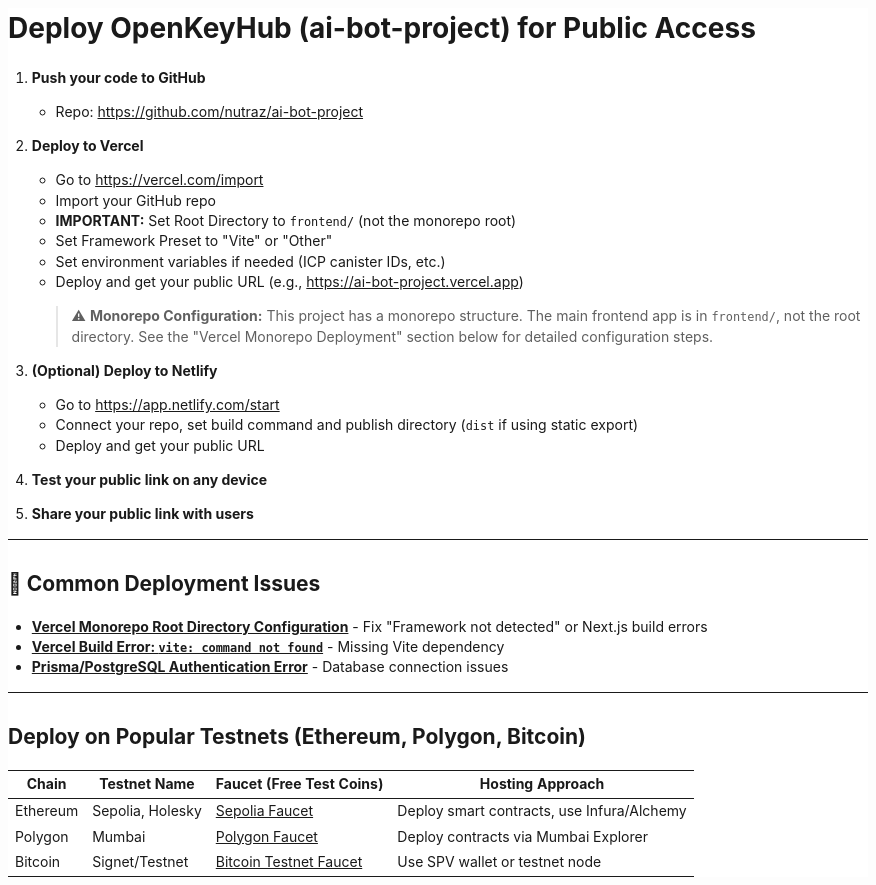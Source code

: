 



# Deploy OpenKeyHub (ai-bot-project) for Public Access

1. **Push your code to GitHub**

   - Repo: https://github.com/nutraz/ai-bot-project

2. **Deploy to Vercel**

   - Go to https://vercel.com/import
   - Import your GitHub repo
   - **IMPORTANT:** Set Root Directory to `frontend/` (not the monorepo root)
   - Set Framework Preset to "Vite" or "Other"
   - Set environment variables if needed (ICP canister IDs, etc.)
   - Deploy and get your public URL (e.g., https://ai-bot-project.vercel.app)
   
   > ⚠️ **Monorepo Configuration:** This project has a monorepo structure. The main frontend app is in `frontend/`, not the root directory. See the "Vercel Monorepo Deployment" section below for detailed configuration steps.

3. **(Optional) Deploy to Netlify**

   - Go to https://app.netlify.com/start
   - Connect your repo, set build command and publish directory (`dist` if using static export)
   - Deploy and get your public URL

4. **Test your public link on any device**

5. **Share your public link with users**

---

## 🚨 Common Deployment Issues

- **[Vercel Monorepo Root Directory Configuration](#vercel-monorepo-deployment-root-directory-configuration)** - Fix "Framework not detected" or Next.js build errors
- **[Vercel Build Error: `vite: command not found`](#vercel-build-error-vite-command-not-found)** - Missing Vite dependency
- **[Prisma/PostgreSQL Authentication Error](#prismappostgresql-authentication-error)** - Database connection issues

---

## Deploy on Popular Testnets (Ethereum, Polygon, Bitcoin)

| Chain    | Testnet Name     | Faucet (Free Test Coins)                                     | Hosting Approach                           |
| -------- | ---------------- | ------------------------------------------------------------ | ------------------------------------------ |
| Ethereum | Sepolia, Holesky | [Sepolia Faucet](https://sepoliafaucet.com/)                 | Deploy smart contracts, use Infura/Alchemy |
| Polygon  | Mumbai           | [Polygon Faucet](https://faucet.polygon.technology/)         | Deploy contracts via Mumbai Explorer       |
| Bitcoin  | Signet/Testnet   | [Bitcoin Testnet Faucet](https://testnet-faucet.mempool.co/) | Use SPV wallet or testnet node             |
